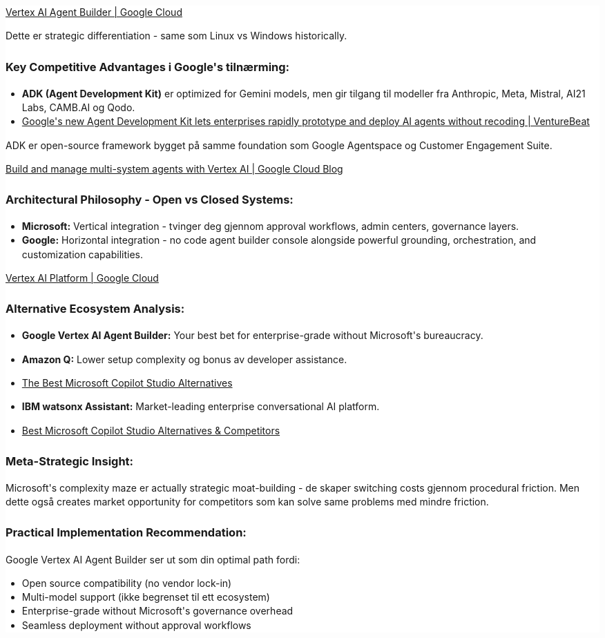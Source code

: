 [Vertex AI Agent Builder | Google Cloud](https://cloud.google.com/vertex-ai/docs/agent-builder/overview)

Dette er strategic differentiation - same som Linux vs Windows historically.

### Key Competitive Advantages i Google's tilnærming:

- **ADK (Agent Development Kit)** er optimized for Gemini models, men gir tilgang til modeller fra Anthropic, Meta, Mistral, AI21 Labs, CAMB.AI og Qodo.
- [Google's new Agent Development Kit lets enterprises rapidly prototype and deploy AI agents without recoding | VentureBeat](https://venturebeat.com/ai/googles-new-agent-development-kit-lets-enterprises-rapidly-prototype-and-deploy-ai-agents-without-recoding/)

ADK er open-source framework bygget på samme foundation som Google Agentspace og Customer Engagement Suite.

[Build and manage multi-system agents with Vertex AI | Google Cloud Blog](https://cloud.google.com/blog/topics/developers-practitioners/build-and-manage-multi-system-agents-with-vertex-ai)

### Architectural Philosophy - Open vs Closed Systems:

- **Microsoft:** Vertical integration - tvinger deg gjennom approval workflows, admin centers, governance layers.
- **Google:** Horizontal integration - no code agent builder console alongside powerful grounding, orchestration, and customization capabilities.

[Vertex AI Platform | Google Cloud](https://cloud.google.com/vertex-ai)

### Alternative Ecosystem Analysis:

- **Google Vertex AI Agent Builder:** Your best bet for enterprise-grade without Microsoft's bureaucracy.
- **Amazon Q:** Lower setup complexity og bonus av developer assistance.
- [The Best Microsoft Copilot Studio Alternatives](https://www.forbes.com/advisor/business/microsoft-copilot-studio-alternatives/)

- **IBM watsonx Assistant:** Market-leading enterprise conversational AI platform.
- [Best Microsoft Copilot Studio Alternatives & Competitors](https://www.g2.com/products/microsoft-copilot-studio/competitors/alternatives)

### Meta-Strategic Insight:

Microsoft's complexity maze er actually strategic moat-building - de skaper switching costs gjennom procedural friction. Men dette også creates market opportunity for competitors som kan solve same problems med mindre friction.

### Practical Implementation Recommendation:

Google Vertex AI Agent Builder ser ut som din optimal path fordi:

- Open source compatibility (no vendor lock-in)
- Multi-model support (ikke begrenset til ett ecosystem)
- Enterprise-grade without Microsoft's governance overhead
- Seamless deployment without approval workflows
